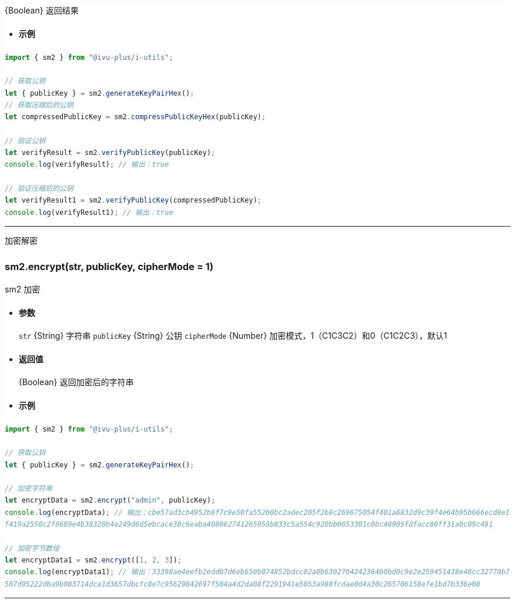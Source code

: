   {Boolean} 返回结果

- #### 示例

```javascript
import { sm2 } from "@ivu-plus/i-utils";

// 获取公钥
let { publicKey } = sm2.generateKeyPairHex();
// 获取压缩后的公钥
let compressedPublicKey = sm2.compressPublicKeyHex(publicKey);

// 验证公钥
let verifyResult = sm2.verifyPublicKey(publicKey);
console.log(verifyResult); // 输出：true

// 验证压缩后的公钥
let verifyResult1 = sm2.verifyPublicKey(compressedPublicKey);
console.log(verifyResult1); // 输出：true

```

---
加密解密

### sm2.encrypt(str, publicKey, cipherMode = 1)

sm2 加密

- #### 参数

  `str` {String} 字符串
  `publicKey` {String} 公钥
  `cipherMode` {Number} 加密模式，1（C1C3C2）和0（C1C2C3），默认1

- #### 返回值

  {Boolean} 返回加密后的字符串

- #### 示例

```javascript
import { sm2 } from "@ivu-plus/i-utils";

// 获取公钥
let { publicKey } = sm2.generateKeyPairHex();

// 加密字符串
let encryptData = sm2.encrypt("admin", publicKey);
console.log(encryptData); // 输出：cbe57ad3cb4952b8f7c9e50fa552b0bc2adec205f2b8c269675054f401a6832d9c39f4e64b95b666ecd8e1f419a2550c2f8689e4b38320b4e249d6d5ebcace38c6eaba408062741265959b833c5a554c920bb0653301c0bc48905fdfacc80ff31abc09c481

// 加密字节数组
let encryptData1 = sm2.encrypt([1, 2, 3]);
console.log(encryptData1); // 输出：33398ae4eefb2edd07d6eb650b074852bdcc02a0b630270424236460bd0c9e2e259451438e48cc32770b7507d95222dba9b083714dca1d3657dbcfc8e7c95629842697f504a4d2da08f2291941e5053a988fcdae0d4a30c265706158efe1bd7b336e08
```

---